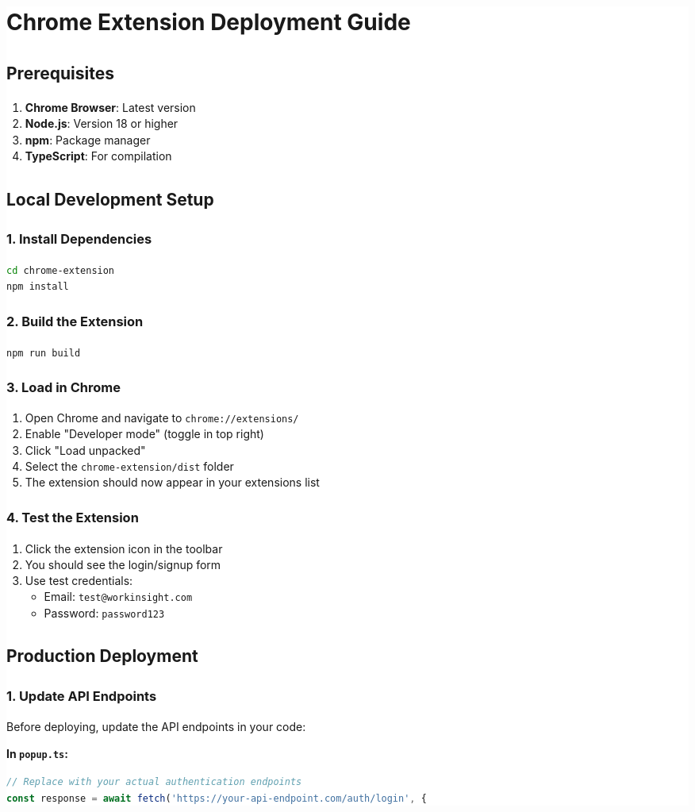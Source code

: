 # Chrome Extension Deployment Guide

## Prerequisites

1. **Chrome Browser**: Latest version
2. **Node.js**: Version 18 or higher
3. **npm**: Package manager
4. **TypeScript**: For compilation

## Local Development Setup

### 1. Install Dependencies

```bash
cd chrome-extension
npm install
```

### 2. Build the Extension

```bash
npm run build
```

### 3. Load in Chrome

1. Open Chrome and navigate to `chrome://extensions/`
2. Enable "Developer mode" (toggle in top right)
3. Click "Load unpacked"
4. Select the `chrome-extension/dist` folder
5. The extension should now appear in your extensions list

### 4. Test the Extension

1. Click the extension icon in the toolbar
2. You should see the login/signup form
3. Use test credentials:
   - Email: `test@workinsight.com`
   - Password: `password123`

## Production Deployment

### 1. Update API Endpoints

Before deploying, update the API endpoints in your code:

**In `popup.ts`:**
```typescript
// Replace with your actual authentication endpoints
const response = await fetch('https://your-api-endpoint.com/auth/login', {
```
